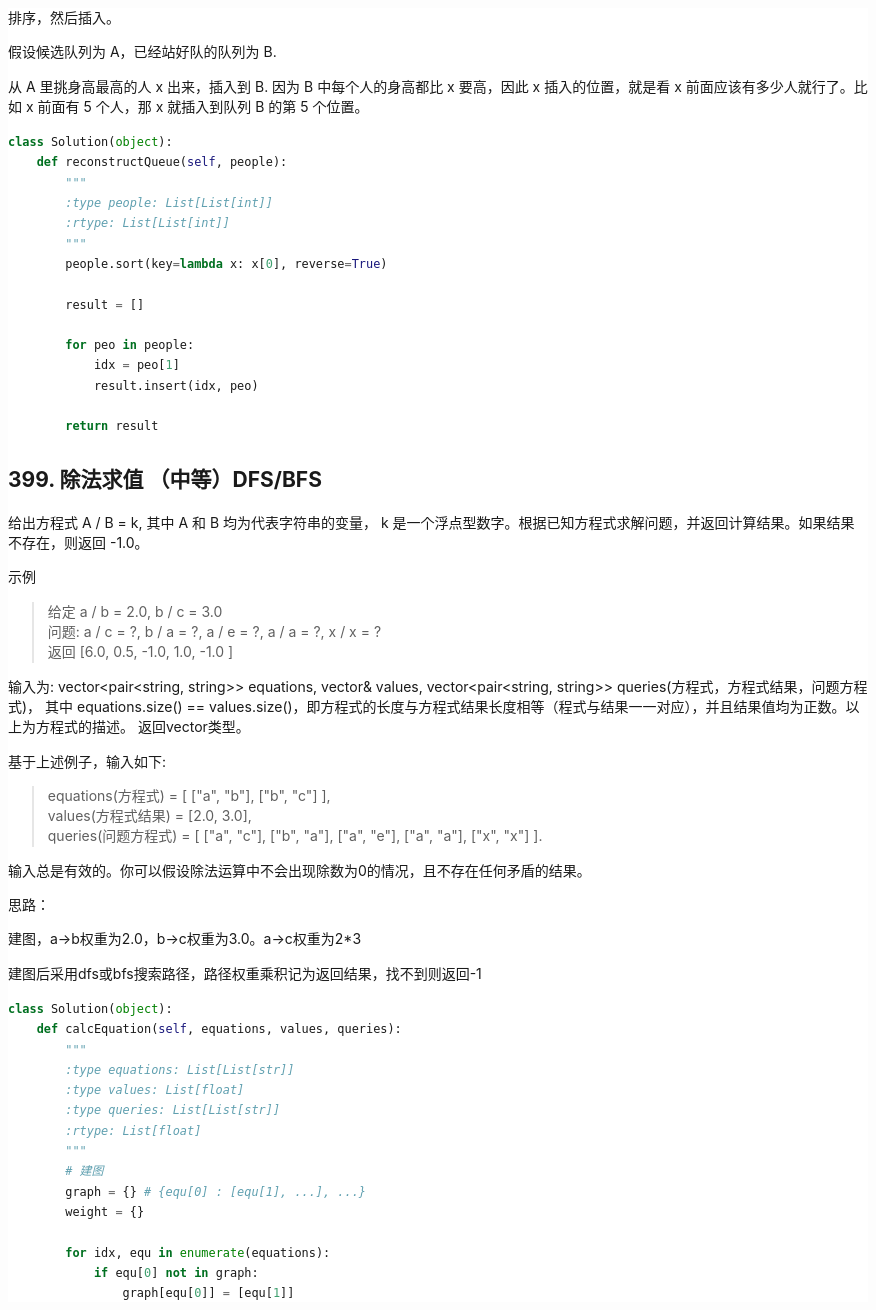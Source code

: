 排序，然后插入。

假设候选队列为 A，已经站好队的队列为 B.

从 A 里挑身高最高的人 x 出来，插入到 B. 因为 B 中每个人的身高都比 x 要高，因此 x 插入的位置，就是看 x 前面应该有多少人就行了。比如 x 前面有 5 个人，那 x 就插入到队列 B 的第 5 个位置。


```python
class Solution(object):
    def reconstructQueue(self, people):
        """
        :type people: List[List[int]]
        :rtype: List[List[int]]
        """
        people.sort(key=lambda x: x[0], reverse=True)
        
        result = []
        
        for peo in people:
            idx = peo[1]
            result.insert(idx, peo)
            
        return result
```

## 399. 除法求值 （中等）DFS/BFS

给出方程式 A / B = k, 其中 A 和 B 均为代表字符串的变量， k 是一个浮点型数字。根据已知方程式求解问题，并返回计算结果。如果结果不存在，则返回 -1.0。

示例
> 给定 a / b = 2.0, b / c = 3.0  
问题: a / c = ?, b / a = ?, a / e = ?, a / a = ?, x / x = ?   
返回 [6.0, 0.5, -1.0, 1.0, -1.0 ]

输入为: vector<pair<string, string>> equations, vector<double>& values, vector<pair<string, string>> queries(方程式，方程式结果，问题方程式)， 其中 equations.size() == values.size()，即方程式的长度与方程式结果长度相等（程式与结果一一对应），并且结果值均为正数。以上为方程式的描述。 返回vector<double>类型。

基于上述例子，输入如下:

>equations(方程式) = [ ["a", "b"], ["b", "c"] ],  
values(方程式结果) = [2.0, 3.0],  
queries(问题方程式) = [ ["a", "c"], ["b", "a"], ["a", "e"], ["a", "a"], ["x", "x"] ]. 

输入总是有效的。你可以假设除法运算中不会出现除数为0的情况，且不存在任何矛盾的结果。

思路：

建图，a->b权重为2.0，b->c权重为3.0。a->c权重为2*3

建图后采用dfs或bfs搜索路径，路径权重乘积记为返回结果，找不到则返回-1


```python
class Solution(object):
    def calcEquation(self, equations, values, queries):
        """
        :type equations: List[List[str]]
        :type values: List[float]
        :type queries: List[List[str]]
        :rtype: List[float]
        """
        # 建图
        graph = {} # {equ[0] : [equ[1], ...], ...}
        weight = {}
        
        for idx, equ in enumerate(equations):
            if equ[0] not in graph:
                graph[equ[0]] = [equ[1]]
```